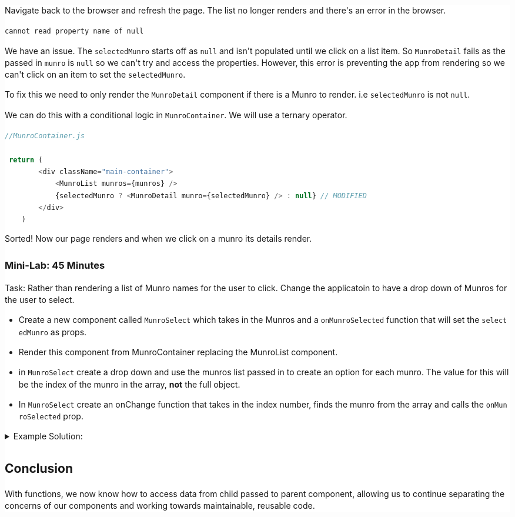 Navigate back to the browser and refresh the page. The list no longer renders and there's an error in the browser.

```
cannot read property name of null
```

We have an issue. The `selectedMunro` starts off as `null` and isn't populated until we click on a list item. So `MunroDetail` fails as the passed in `munro` is `null` so we can't try and access the properties. However, this error is preventing the app from rendering so we can't click on an item to set the `selectedMunro`.

To fix this we need to only render the `MunroDetail` component if there is a Munro to render. i.e `selectedMunro` is not `null`.

We can do this with a conditional logic in `MunroContainer`. We will use a ternary operator. 

```js
//MunroContainer.js

 return (
        <div className="main-container">
            <MunroList munros={munros} />
            {selectedMunro ? <MunroDetail munro={selectedMunro} /> : null} // MODIFIED
        </div>
    )
```

Sorted! Now our page renders and when we click on a munro its details render.


### Mini-Lab: 45 Minutes

Task: Rather than rendering a list of Munro names for the user to click. Change the applicatoin to have a drop down of Munros for the user to select.

* Create a new component called `MunroSelect` which takes in the Munros and a `onMunroSelected` function that will set the `selectedMunro` as props.

* Render this component from MunroContainer replacing the MunroList component. 

* in `MunroSelect` create a drop down and use the munros list passed in to create an option for each munro. The value for this will be the index of the munro in the array, **not** the full object. 

* In `MunroSelect` create an onChange function that takes in the index number, finds the munro from the array and calls the `onMunroSelected` prop.


<details><summary>Example Solution:</summary></details>

## Conclusion

With functions, we now know how to access data from child passed to parent component, allowing us to continue separating the concerns of our components and working towards maintainable, reusable code.
